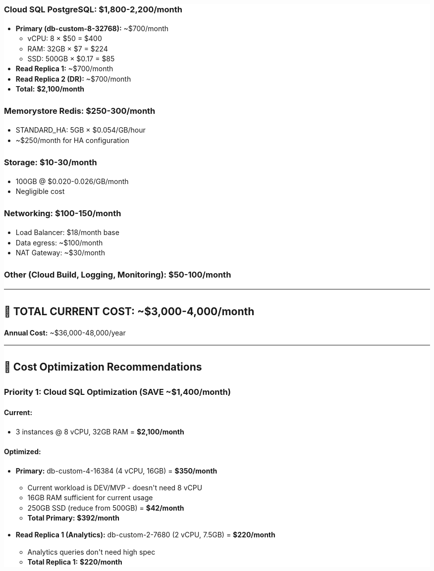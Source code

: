 ### **Cloud SQL PostgreSQL: $1,800-2,200/month**
- **Primary (db-custom-8-32768):** ~$700/month
  - vCPU: 8 × $50 = $400
  - RAM: 32GB × $7 = $224
  - SSD: 500GB × $0.17 = $85
- **Read Replica 1:** ~$700/month
- **Read Replica 2 (DR):** ~$700/month
- **Total:** **$2,100/month**

### **Memorystore Redis: $250-300/month**
- STANDARD_HA: 5GB × $0.054/GB/hour
- ~$250/month for HA configuration

### **Storage: $10-30/month**
- 100GB @ $0.020-0.026/GB/month
- Negligible cost

### **Networking: $100-150/month**
- Load Balancer: $18/month base
- Data egress: ~$100/month
- NAT Gateway: ~$30/month

### **Other (Cloud Build, Logging, Monitoring): $50-100/month**

---

## 🔴 **TOTAL CURRENT COST: ~$3,000-4,000/month**

**Annual Cost:** ~$36,000-48,000/year

---

## 🎯 Cost Optimization Recommendations

### **Priority 1: Cloud SQL Optimization (SAVE ~$1,400/month)**

#### **Current:**
- 3 instances @ 8 vCPU, 32GB RAM = **$2,100/month**

#### **Optimized:**
- **Primary:** db-custom-4-16384 (4 vCPU, 16GB) = **$350/month**
  - Current workload is DEV/MVP - doesn't need 8 vCPU
  - 16GB RAM sufficient for current usage
  - 250GB SSD (reduce from 500GB) = **$42/month**
  - **Total Primary:** **$392/month**

- **Read Replica 1 (Analytics):** db-custom-2-7680 (2 vCPU, 7.5GB) = **$220/month**
  - Analytics queries don't need high spec
  - **Total Replica 1:** **$220/month**
